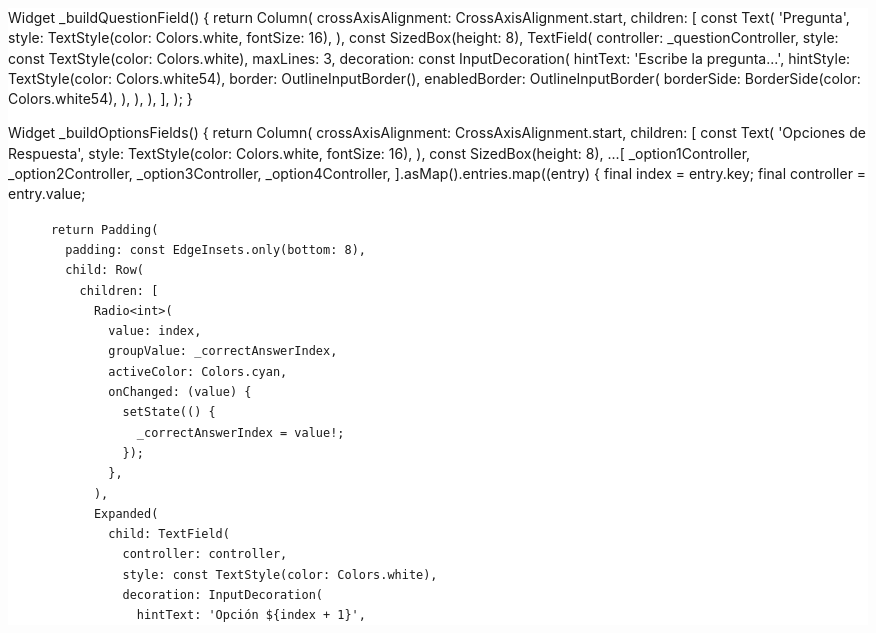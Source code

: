   Widget _buildQuestionField() {
    return Column(
      crossAxisAlignment: CrossAxisAlignment.start,
      children: [
        const Text(
          'Pregunta',
          style: TextStyle(color: Colors.white, fontSize: 16),
        ),
        const SizedBox(height: 8),
        TextField(
          controller: _questionController,
          style: const TextStyle(color: Colors.white),
          maxLines: 3,
          decoration: const InputDecoration(
            hintText: 'Escribe la pregunta...',
            hintStyle: TextStyle(color: Colors.white54),
            border: OutlineInputBorder(),
            enabledBorder: OutlineInputBorder(
              borderSide: BorderSide(color: Colors.white54),
            ),
          ),
        ),
      ],
    );
  }

  Widget _buildOptionsFields() {
    return Column(
      crossAxisAlignment: CrossAxisAlignment.start,
      children: [
        const Text(
          'Opciones de Respuesta',
          style: TextStyle(color: Colors.white, fontSize: 16),
        ),
        const SizedBox(height: 8),
        ...[
          _option1Controller,
          _option2Controller,
          _option3Controller,
          _option4Controller,
        ].asMap().entries.map((entry) {
          final index = entry.key;
          final controller = entry.value;
          
          return Padding(
            padding: const EdgeInsets.only(bottom: 8),
            child: Row(
              children: [
                Radio<int>(
                  value: index,
                  groupValue: _correctAnswerIndex,
                  activeColor: Colors.cyan,
                  onChanged: (value) {
                    setState(() {
                      _correctAnswerIndex = value!;
                    });
                  },
                ),
                Expanded(
                  child: TextField(
                    controller: controller,
                    style: const TextStyle(color: Colors.white),
                    decoration: InputDecoration(
                      hintText: 'Opción ${index + 1}',
